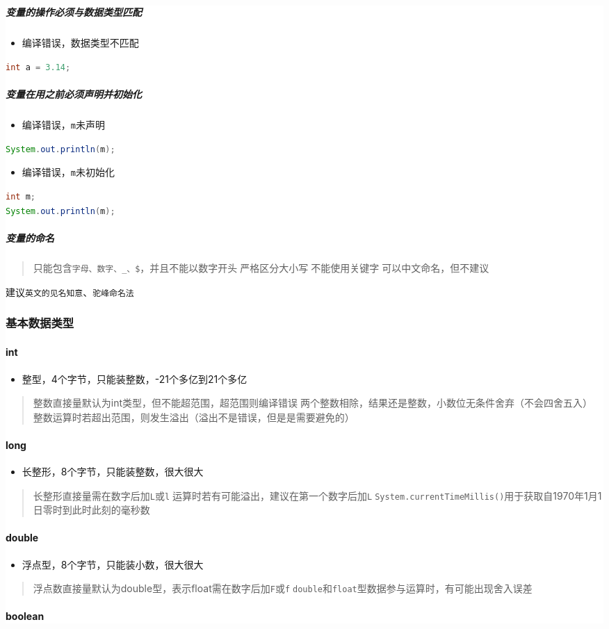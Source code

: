 ##### 变量的操作必须与数据类型匹配

- 编译错误，数据类型不匹配

``` java
int a = 3.14;
```

##### 变量在用之前必须声明并初始化

- 编译错误，`m`未声明

``` java
System.out.println(m);
```

- 编译错误，`m`未初始化

``` java
int m;
System.out.println(m);
```

##### 变量的命名

> 只能包含`字母、数字、_、$`，并且不能以数字开头
> 严格区分大小写
> 不能使用关键字
> 可以中文命名，但不建议

建议`英文的见名知意`、`驼峰命名法`

### 基本数据类型

#### int

- 整型，4个字节，只能装整数，-21个多亿到21个多亿

> 整数直接量默认为int类型，但不能超范围，超范围则编译错误
> 两个整数相除，结果还是整数，小数位无条件舍弃（不会四舍五入）
> 整数运算时若超出范围，则发生溢出（溢出不是错误，但是是需要避免的）

#### long

- 长整形，8个字节，只能装整数，很大很大

> 长整形直接量需在数字后加`L`或`l`
> 运算时若有可能溢出，建议在第一个数字后加`L`
> `System.currentTimeMillis()`用于获取自1970年1月1日零时到此时此刻的毫秒数

#### double

- 浮点型，8个字节，只能装小数，很大很大

> 浮点数直接量默认为double型，表示float需在数字后加`F`或`f`
> `double`和`float`型数据参与运算时，有可能出现舍入误差

#### boolean
